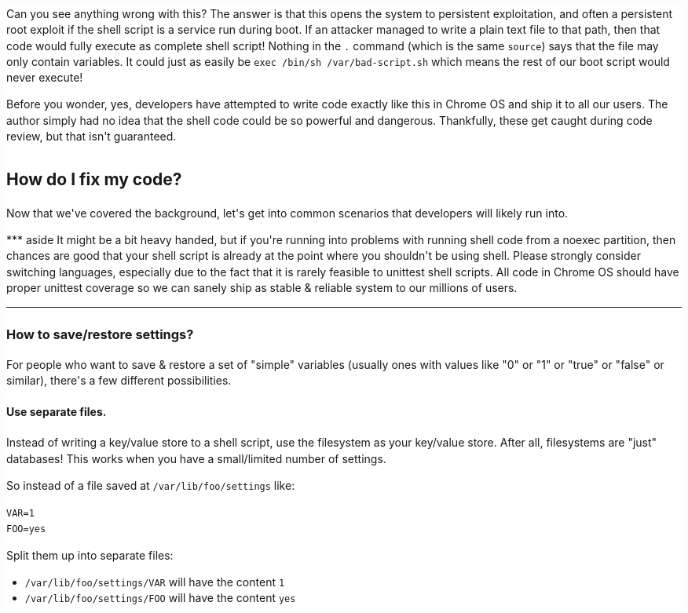 Can you see anything wrong with this?
The answer is that this opens the system to persistent exploitation, and often a
persistent root exploit if the shell script is a service run during boot.
If an attacker managed to write a plain text file to that path, then that code
would fully execute as complete shell script!
Nothing in the `.` command (which is the same `source`) says that the file may
only contain variables.
It could just as easily be `exec /bin/sh /var/bad-script.sh` which means the
rest of our boot script would never execute!

Before you wonder, yes, developers have attempted to write code exactly like
this in Chrome OS and ship it to all our users.
The author simply had no idea that the shell code could be so powerful and
dangerous.
Thankfully, these get caught during code review, but that isn't guaranteed.

## How do I fix my code?

Now that we've covered the background, let's get into common scenarios that
developers will likely run into.

*** aside
It might be a bit heavy handed, but if you're running into problems with running
shell code from a noexec partition, then chances are good that your shell script
is already at the point where you shouldn't be using shell.
Please strongly consider switching languages, especially due to the fact that it
is rarely feasible to unittest shell scripts.
All code in Chrome OS should have proper unittest coverage so we can sanely ship
as stable & reliable system to our millions of users.
***

### How to save/restore settings?

For people who want to save & restore a set of "simple" variables (usually ones
with values like "0" or "1" or "true" or "false" or similar), there's a few
different possibilities.

#### Use separate files.

Instead of writing a key/value store to a shell script, use the filesystem as
your key/value store.
After all, filesystems are "just" databases!
This works when you have a small/limited number of settings.

So instead of a file saved at `/var/lib/foo/settings` like:

```
VAR=1
FOO=yes
```

Split them up into separate files:

* `/var/lib/foo/settings/VAR` will have the content `1`
* `/var/lib/foo/settings/FOO` will have the content `yes`
